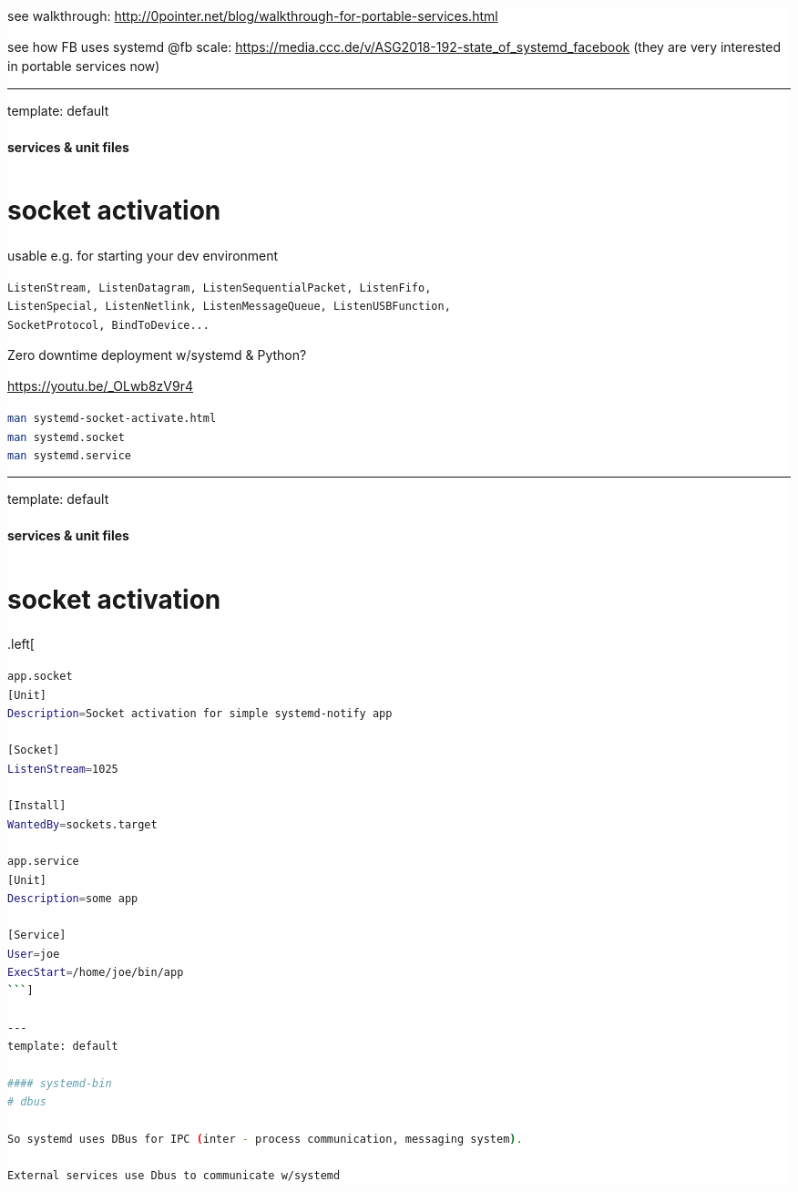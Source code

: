 see walkthrough: http://0pointer.net/blog/walkthrough-for-portable-services.html

see how FB uses systemd @fb scale: https://media.ccc.de/v/ASG2018-192-state_of_systemd_facebook (they are very interested in portable services now)

---
template: default

#### services & unit files
# socket activation

usable e.g. for starting your dev environment

    ListenStream, ListenDatagram, ListenSequentialPacket, ListenFifo,
    ListenSpecial, ListenNetlink, ListenMessageQueue, ListenUSBFunction,
    SocketProtocol, BindToDevice...

Zero downtime deployment w/systemd & Python?

https://youtu.be/_OLwb8zV9r4

```bash
man systemd-socket-activate.html
man systemd.socket
man systemd.service
```
    
---
template: default

#### services & unit files
# socket activation


.left[
```bash
app.socket
[Unit]
Description=Socket activation for simple systemd-notify app

[Socket]
ListenStream=1025

[Install]
WantedBy=sockets.target

app.service
[Unit]
Description=some app

[Service]
User=joe
ExecStart=/home/joe/bin/app
```]

---
template: default

#### systemd-bin
# dbus

So systemd uses DBus for IPC (inter - process communication, messaging system).

External services use Dbus to communicate w/systemd

```